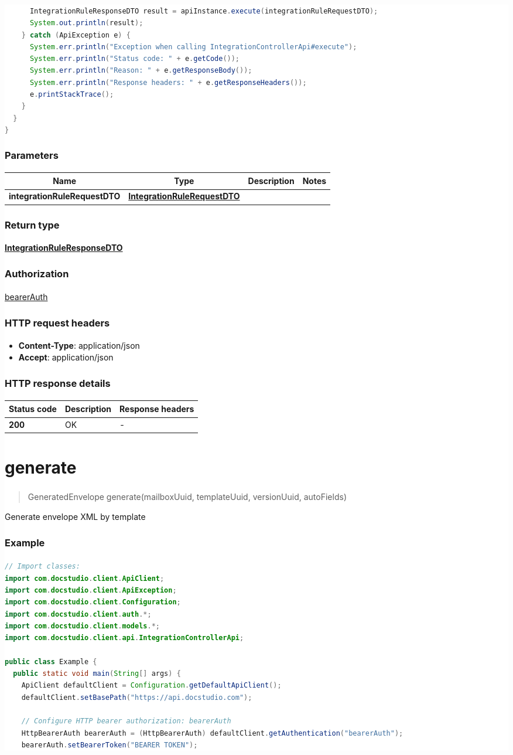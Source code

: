 ```java
      IntegrationRuleResponseDTO result = apiInstance.execute(integrationRuleRequestDTO);
      System.out.println(result);
    } catch (ApiException e) {
      System.err.println("Exception when calling IntegrationControllerApi#execute");
      System.err.println("Status code: " + e.getCode());
      System.err.println("Reason: " + e.getResponseBody());
      System.err.println("Response headers: " + e.getResponseHeaders());
      e.printStackTrace();
    }
  }
}
```

### Parameters

| Name | Type | Description  | Notes |
|------------- | ------------- | ------------- | -------------|
| **integrationRuleRequestDTO** | [**IntegrationRuleRequestDTO**](IntegrationRuleRequestDTO.md)|  | |

### Return type

[**IntegrationRuleResponseDTO**](IntegrationRuleResponseDTO.md)

### Authorization

[bearerAuth](../README.md#bearerAuth)

### HTTP request headers

 - **Content-Type**: application/json
 - **Accept**: application/json

### HTTP response details
| Status code | Description | Response headers |
|-------------|-------------|------------------|
| **200** | OK |  -  |

<a id="generate"></a>
# **generate**
> GeneratedEnvelope generate(mailboxUuid, templateUuid, versionUuid, autoFields)

Generate envelope XML by template

### Example
```java
// Import classes:
import com.docstudio.client.ApiClient;
import com.docstudio.client.ApiException;
import com.docstudio.client.Configuration;
import com.docstudio.client.auth.*;
import com.docstudio.client.models.*;
import com.docstudio.client.api.IntegrationControllerApi;

public class Example {
  public static void main(String[] args) {
    ApiClient defaultClient = Configuration.getDefaultApiClient();
    defaultClient.setBasePath("https://api.docstudio.com");
    
    // Configure HTTP bearer authorization: bearerAuth
    HttpBearerAuth bearerAuth = (HttpBearerAuth) defaultClient.getAuthentication("bearerAuth");
    bearerAuth.setBearerToken("BEARER TOKEN");

```